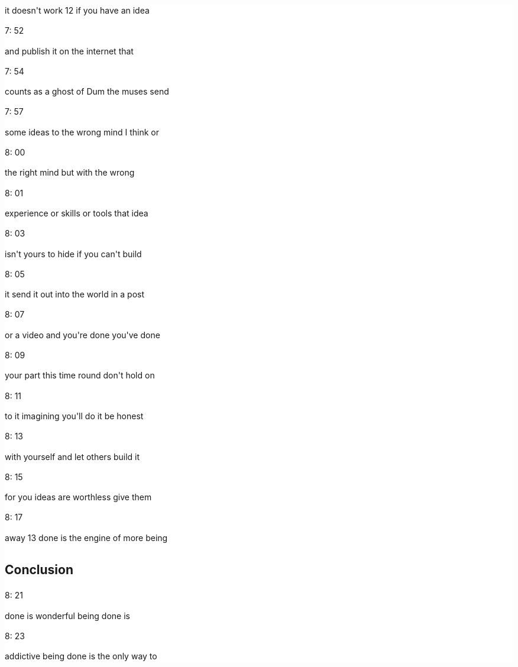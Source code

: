 it doesn't work 12 if you have an idea

  7: 52

and publish it on the internet that

  7: 54

counts as a ghost of Dum the muses send

  7: 57

some ideas to the wrong mind I think or

  8: 00

the right mind but with the wrong

  8: 01

experience or skills or tools that idea

  8: 03

isn't yours to hide if you can't build

  8: 05

it send it out into the world in a post

  8: 07

or a video and you're done you've done

  8: 09

your part this time round don't hold on

  8: 11

to it imagining you'll do it be honest

  8: 13

with yourself and let others build it

  8: 15

for you ideas are worthless give them

  8: 17

away 13 done is the engine of more being

## Conclusion

  8: 21

done is wonderful being done is

  8: 23

addictive being done is the only way to
